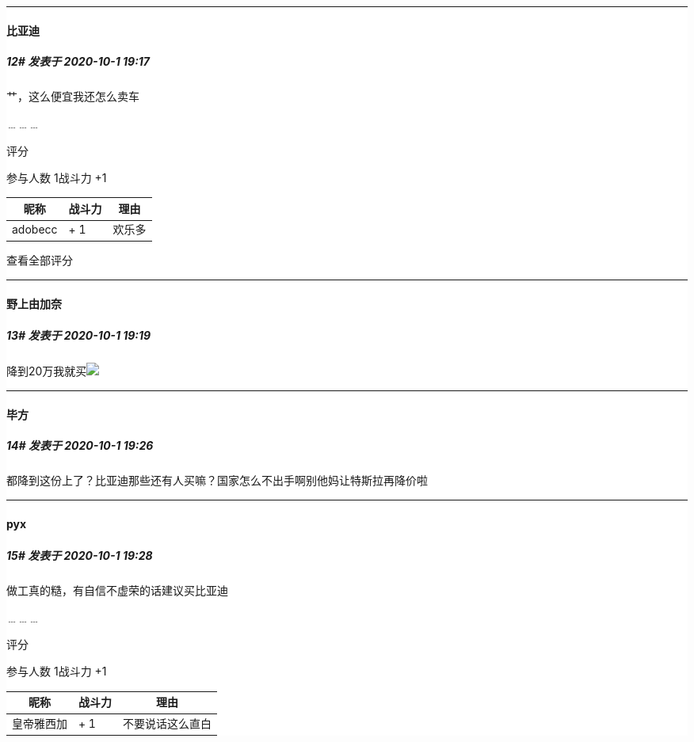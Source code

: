 -----

####  比亚迪  
##### 12#       发表于 2020-10-1 19:17


艹，这么便宜我还怎么卖车


﹍﹍﹍

评分


 参与人数 1战斗力 +1

|昵称|战斗力|理由|
|----|---|---|
| adobecc| + 1|欢乐多|


查看全部评分


-----

####  野上由加奈  
##### 13#       发表于 2020-10-1 19:19


降到20万我就买<img src="https://static.saraba1st.com/image/smiley/face2017/067.png" referrerpolicy="no-referrer">


-----

####  毕方  
##### 14#       发表于 2020-10-1 19:26


都降到这份上了？比亚迪那些还有人买嘛？国家怎么不出手啊别他妈让特斯拉再降价啦


-----

####  pyx  
##### 15#       发表于 2020-10-1 19:28


做工真的糙，有自信不虚荣的话建议买比亚迪


﹍﹍﹍

评分


 参与人数 1战斗力 +1

|昵称|战斗力|理由|
|----|---|---|
| 皇帝雅西加| + 1|不要说话这么直白|
